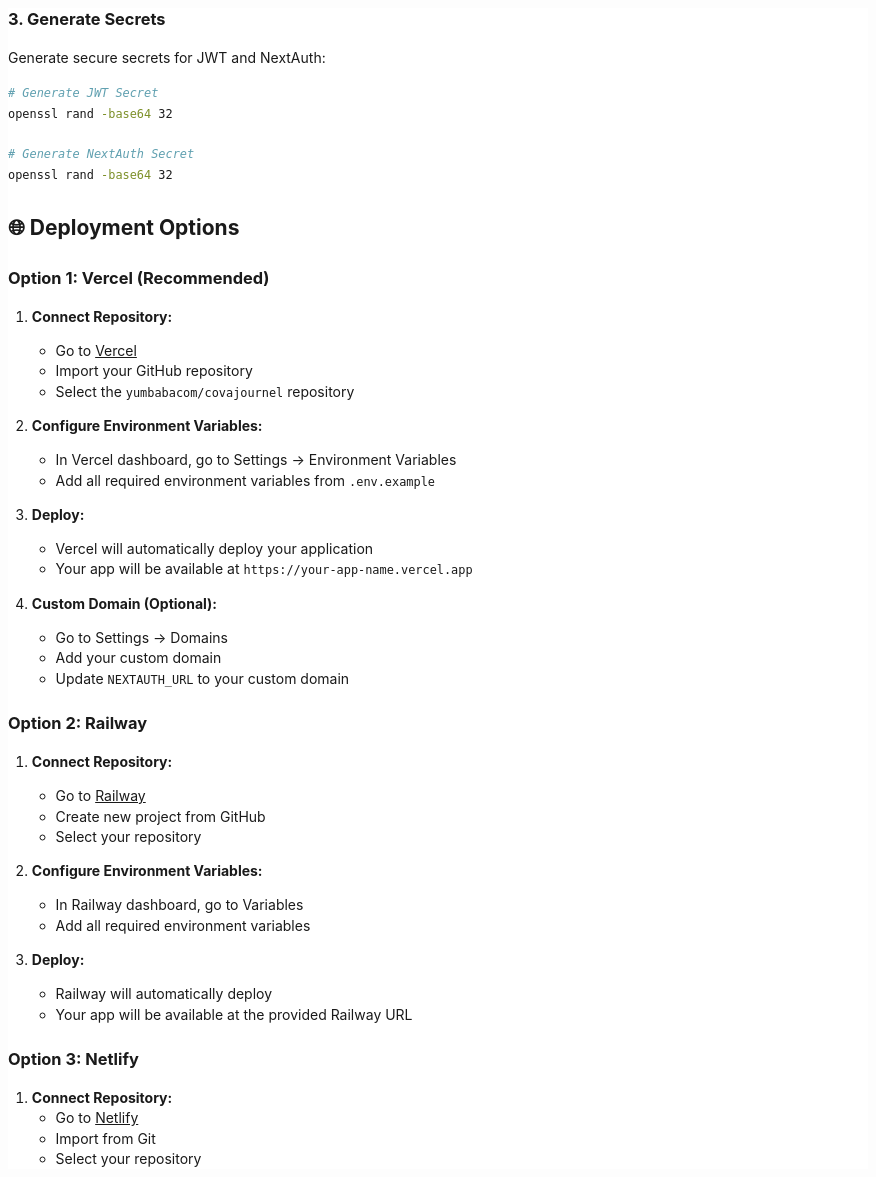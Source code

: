 ### 3. Generate Secrets

Generate secure secrets for JWT and NextAuth:

```bash
# Generate JWT Secret
openssl rand -base64 32

# Generate NextAuth Secret
openssl rand -base64 32
```

## 🌐 Deployment Options

### Option 1: Vercel (Recommended)

1. **Connect Repository:**
   - Go to [Vercel](https://vercel.com)
   - Import your GitHub repository
   - Select the `yumbabacom/covajournel` repository

2. **Configure Environment Variables:**
   - In Vercel dashboard, go to Settings → Environment Variables
   - Add all required environment variables from `.env.example`

3. **Deploy:**
   - Vercel will automatically deploy your application
   - Your app will be available at `https://your-app-name.vercel.app`

4. **Custom Domain (Optional):**
   - Go to Settings → Domains
   - Add your custom domain
   - Update `NEXTAUTH_URL` to your custom domain

### Option 2: Railway

1. **Connect Repository:**
   - Go to [Railway](https://railway.app)
   - Create new project from GitHub
   - Select your repository

2. **Configure Environment Variables:**
   - In Railway dashboard, go to Variables
   - Add all required environment variables

3. **Deploy:**
   - Railway will automatically deploy
   - Your app will be available at the provided Railway URL

### Option 3: Netlify

1. **Connect Repository:**
   - Go to [Netlify](https://netlify.com)
   - Import from Git
   - Select your repository
